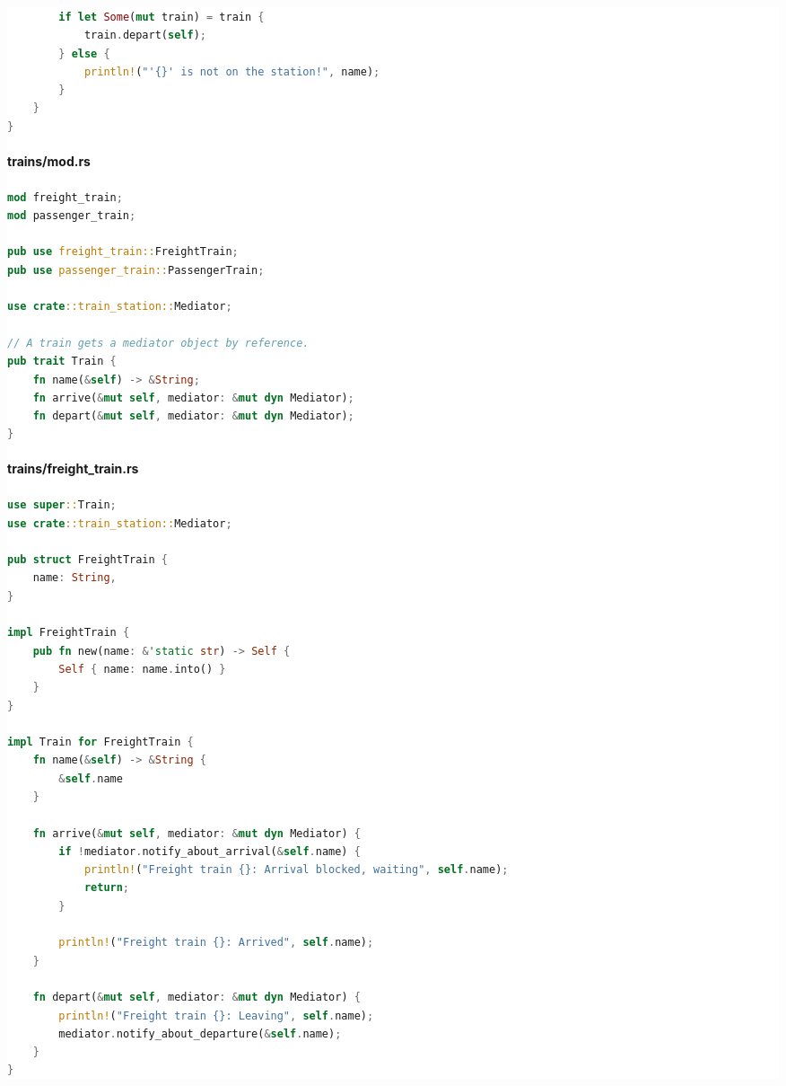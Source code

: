 ```rust
        if let Some(mut train) = train {
            train.depart(self);
        } else {
            println!("'{}' is not on the station!", name);
        }
    }
}
```

#### **trains/mod.rs**

```rust
mod freight_train;
mod passenger_train;

pub use freight_train::FreightTrain;
pub use passenger_train::PassengerTrain;

use crate::train_station::Mediator;

// A train gets a mediator object by reference.
pub trait Train {
    fn name(&self) -> &String;
    fn arrive(&mut self, mediator: &mut dyn Mediator);
    fn depart(&mut self, mediator: &mut dyn Mediator);
}
```

#### **trains/freight_train.rs**

```rust
use super::Train;
use crate::train_station::Mediator;

pub struct FreightTrain {
    name: String,
}

impl FreightTrain {
    pub fn new(name: &'static str) -> Self {
        Self { name: name.into() }
    }
}

impl Train for FreightTrain {
    fn name(&self) -> &String {
        &self.name
    }

    fn arrive(&mut self, mediator: &mut dyn Mediator) {
        if !mediator.notify_about_arrival(&self.name) {
            println!("Freight train {}: Arrival blocked, waiting", self.name);
            return;
        }

        println!("Freight train {}: Arrived", self.name);
    }

    fn depart(&mut self, mediator: &mut dyn Mediator) {
        println!("Freight train {}: Leaving", self.name);
        mediator.notify_about_departure(&self.name);
    }
}

```